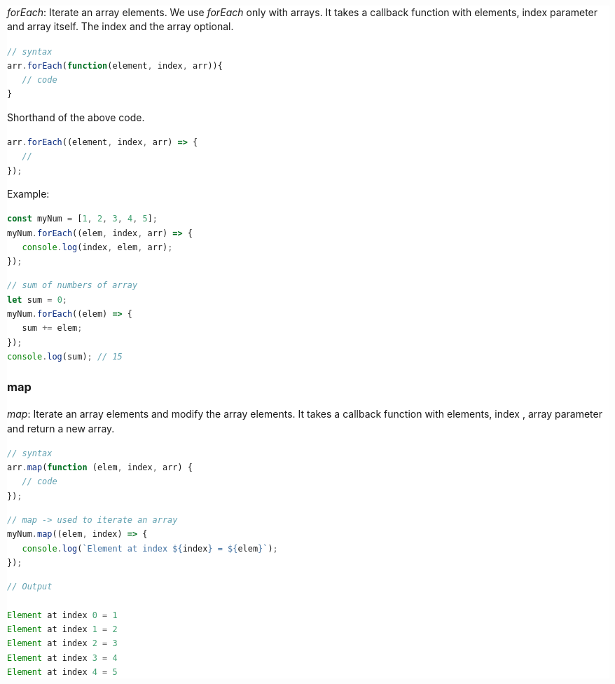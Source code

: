 _forEach_: Iterate an array elements. We use _forEach_ only with arrays. It takes a callback function with elements, index parameter and array itself. The index and the array optional.

```js
// syntax
arr.forEach(function(element, index, arr)){
   // code
}
```

Shorthand of the above code.

```js
arr.forEach((element, index, arr) => {
   //
});
```

Example:

```js
const myNum = [1, 2, 3, 4, 5];
myNum.forEach((elem, index, arr) => {
   console.log(index, elem, arr);
});
```

```js
// sum of numbers of array
let sum = 0;
myNum.forEach((elem) => {
   sum += elem;
});
console.log(sum); // 15
```

### map

_map_: Iterate an array elements and modify the array elements. It takes a callback function with elements, index , array parameter and return a new array.

```js
// syntax
arr.map(function (elem, index, arr) {
   // code
});
```

```js
// map -> used to iterate an array
myNum.map((elem, index) => {
   console.log(`Element at index ${index} = ${elem}`);
});
```

```js
// Output

Element at index 0 = 1
Element at index 1 = 2
Element at index 2 = 3
Element at index 3 = 4
Element at index 4 = 5
```
